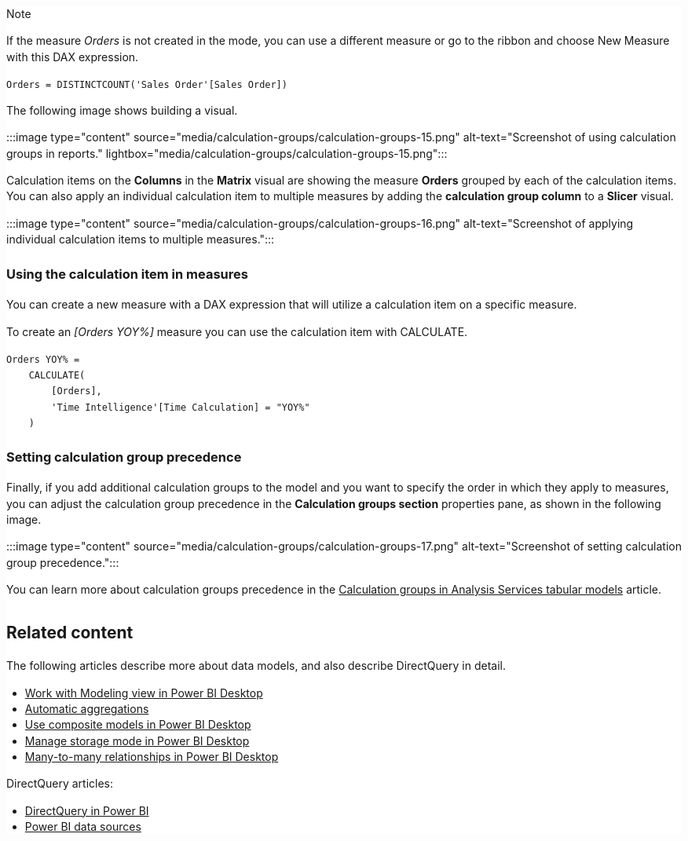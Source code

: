 > [!NOTE]
> If the measure *Orders* is not created in the mode, you can use a different measure or go to the ribbon and choose New Measure with this DAX expression. 

`Orders = DISTINCTCOUNT('Sales Order'[Sales Order])`

The following image shows building a visual.

:::image type="content" source="media/calculation-groups/calculation-groups-15.png" alt-text="Screenshot of using calculation groups in reports." lightbox="media/calculation-groups/calculation-groups-15.png":::

Calculation items on the **Columns** in the **Matrix** visual are showing the measure **Orders** grouped by each of the calculation items. You can also apply an individual calculation item to multiple measures by adding the **calculation group column** to a **Slicer** visual.

:::image type="content" source="media/calculation-groups/calculation-groups-16.png" alt-text="Screenshot of applying individual calculation items to multiple measures.":::


### Using the calculation item in measures

You can create a new measure with a DAX expression that will utilize a calculation item on a specific measure.

To create an *[Orders YOY%]* measure you can use the calculation item with CALCULATE.


```dax
Orders YOY% = 
    CALCULATE(
        [Orders],
        'Time Intelligence'[Time Calculation] = "YOY%"
    )
```


### Setting calculation group precedence

Finally, if you add additional calculation groups to the model and you want to specify the order in which they apply to measures, you can adjust the calculation group precedence in the **Calculation groups section** properties pane, as shown in the following image.

:::image type="content" source="media/calculation-groups/calculation-groups-17.png" alt-text="Screenshot of setting calculation group precedence.":::

You can learn more about calculation groups precedence in the [Calculation groups in Analysis Services tabular models](/analysis-services/tabular-models/calculation-groups) article. 


## Related content

The following articles describe more about data models, and also describe DirectQuery in detail.

* [Work with Modeling view in Power BI Desktop](desktop-modeling-view.md)
* [Automatic aggregations](../enterprise/aggregations-auto.md)
* [Use composite models in Power BI Desktop](desktop-composite-models.md)
* [Manage storage mode in Power BI Desktop](desktop-storage-mode.md)
* [Many-to-many relationships in Power BI Desktop](desktop-many-to-many-relationships.md)

DirectQuery articles:

* [DirectQuery in Power BI](../connect-data/desktop-directquery-about.md)
* [Power BI data sources](../connect-data/power-bi-data-sources.md)
